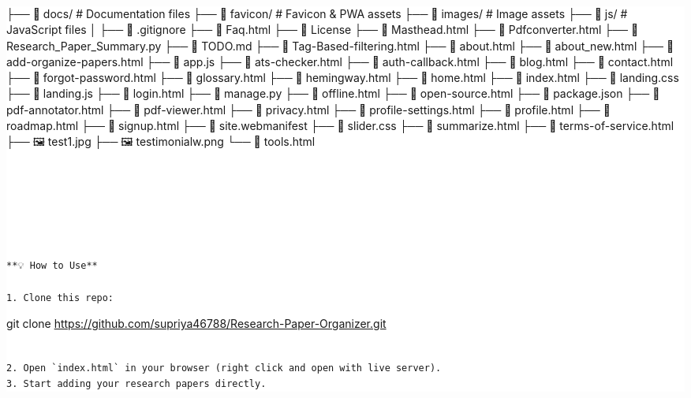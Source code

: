 ├── 📂 docs/                     # Documentation files
├── 📂 favicon/                  # Favicon & PWA assets
├── 📂 images/                   # Image assets
├── 📂 js/                       # JavaScript files
│
├── 📜 .gitignore
├── 📜 Faq.html
├── 📜 License
├── 📜 Masthead.html
├── 📜 Pdfconverter.html
├── 📜 Research_Paper_Summary.py
├── 📜 TODO.md
├── 📜 Tag-Based-filtering.html
├── 📜 about.html
├── 📜 about_new.html
├── 📜 add-organize-papers.html
├── 📜 app.js
├── 📜 ats-checker.html
├── 📜 auth-callback.html
├── 📜 blog.html
├── 📜 contact.html
├── 📜 forgot-password.html
├── 📜 glossary.html
├── 📜 hemingway.html
├── 📜 home.html
├── 📜 index.html
├── 📜 landing.css
├── 📜 landing.js
├── 📜 login.html
├── 📜 manage.py
├── 📜 offline.html
├── 📜 open-source.html
├── 📜 package.json
├── 📜 pdf-annotator.html
├── 📜 pdf-viewer.html
├── 📜 privacy.html
├── 📜 profile-settings.html
├── 📜 profile.html
├── 📜 roadmap.html
├── 📜 signup.html
├── 📜 site.webmanifest
├── 📜 slider.css
├── 📜 summarize.html
├── 📜 terms-of-service.html
├── 🖼️ test1.jpg
├── 🖼️ testimonialw.png
└── 📜 tools.html

```



 


**💡 How to Use**

1. Clone this repo:

```
git clone https://github.com/supriya46788/Research-Paper-Organizer.git
```

2. Open `index.html` in your browser (right click and open with live server).
3. Start adding your research papers directly.
```